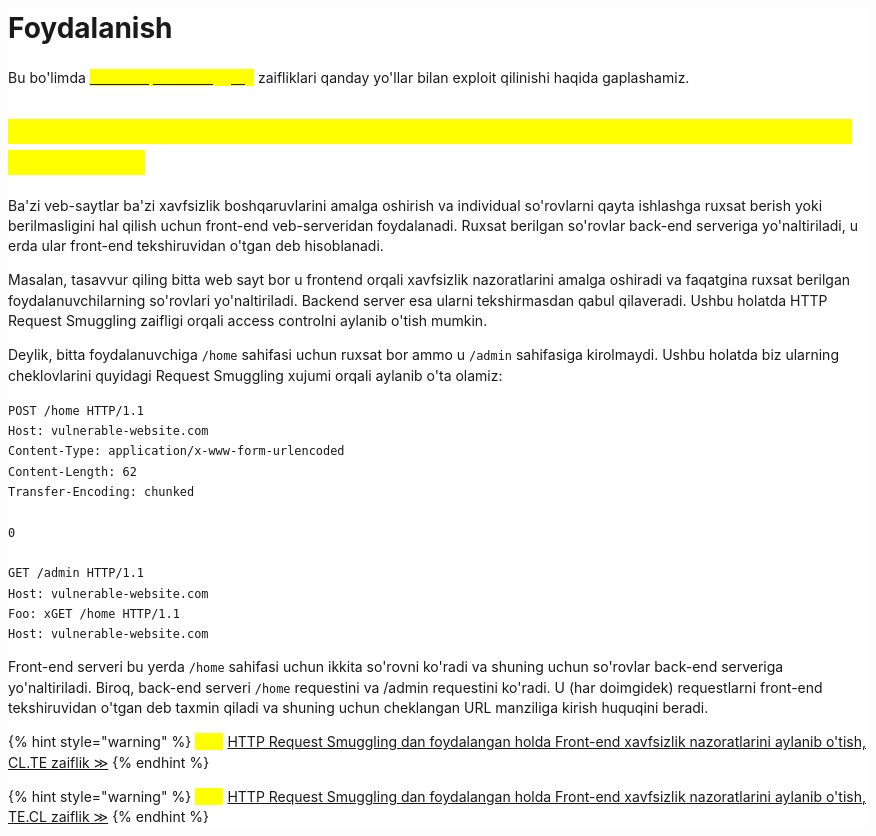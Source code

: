 # Foydalanish

Bu bo'limda [<mark style="color:yellow;">HTTP request smuggling</mark>](./) <mark style="color:yellow;"></mark> zaifliklari qanday yo'llar bilan exploit qilinishi haqida gaplashamiz.

## <mark style="color:yellow;">HTTP Request Smuggling dan foydalangan holda Front-end xavfsizlik nazoratlarini aylanib o'tish</mark> <a href="#http-request-smuggling-dan-foydalangan-holda-front-end-xavfsizlik-nazoratlarini-aylanib-otish" id="http-request-smuggling-dan-foydalangan-holda-front-end-xavfsizlik-nazoratlarini-aylanib-otish"></a>

Ba'zi veb-saytlar ba'zi xavfsizlik boshqaruvlarini amalga oshirish va individual so'rovlarni qayta ishlashga ruxsat berish yoki berilmasligini hal qilish uchun front-end veb-serveridan foydalanadi. Ruxsat berilgan so'rovlar back-end serveriga yo'naltiriladi, u erda ular front-end tekshiruvidan o'tgan deb hisoblanadi.

Masalan, tasavvur qiling bitta web sayt bor u frontend orqali xavfsizlik nazoratlarini amalga oshiradi va faqatgina ruxsat berilgan foydalanuvchilarning so'rovlari yo'naltiriladi.  Backend server esa ularni tekshirmasdan qabul qilaveradi. Ushbu holatda HTTP Request Smuggling zaifligi orqali access controlni aylanib o'tish mumkin.

Deylik, bitta foydalanuvchiga `/home` sahifasi uchun ruxsat bor ammo u `/admin` sahifasiga kirolmaydi. Ushbu holatda biz ularning cheklovlarini quyidagi Request Smuggling xujumi orqali aylanib o'ta olamiz:

```http
POST /home HTTP/1.1
Host: vulnerable-website.com
Content-Type: application/x-www-form-urlencoded
Content-Length: 62
Transfer-Encoding: chunked

0

GET /admin HTTP/1.1
Host: vulnerable-website.com
Foo: xGET /home HTTP/1.1
Host: vulnerable-website.com
```

Front-end serveri bu yerda `/home` sahifasi uchun ikkita so'rovni ko'radi va shuning uchun so'rovlar back-end serveriga yo'naltiriladi. Biroq, back-end serveri `/home`  requestini va /admin requestini ko'radi. U (har doimgidek) requestlarni front-end tekshiruvidan o'tgan deb taxmin qiladi va shuning uchun cheklangan URL manziliga kirish huquqini beradi.

{% hint style="warning" %}
<mark style="color:yellow;">Lab:</mark> [HTTP Request Smuggling dan foydalangan holda Front-end xavfsizlik nazoratlarini aylanib o'tish, CL.TE zaiflik ≫](https://portswigger.net/web-security/request-smuggling/exploiting/lab-bypass-front-end-controls-cl-te)
{% endhint %}

{% hint style="warning" %}
<mark style="color:yellow;">Lab:</mark> [HTTP Request Smuggling dan foydalangan holda Front-end xavfsizlik nazoratlarini aylanib o'tish, TE.CL zaiflik ≫](https://portswigger.net/web-security/request-smuggling/exploiting/lab-bypass-front-end-controls-te-cl)
{% endhint %}
